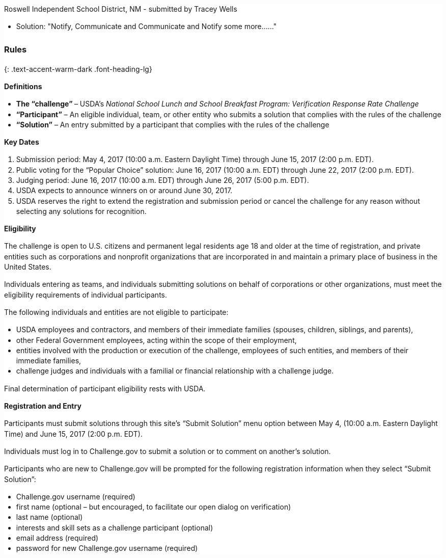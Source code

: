 <p>Roswell Independent School District, NM - submitted by Tracey Wells</p>
<ul>
<li>Solution: "Notify, Communicate and Communicate and Notify some more&hellip;&hellip;"</li>
</ul>
                             </div>


### Rules 
{: .text-accent-warm-dark .font-heading-lg}

<div class="description">
        <p><strong> Definitions</strong></p>  
  <ul>
    <li><strong>The “challenge” </strong>– USDA’s <em>National School Lunch and School Breakfast Program: Verification Response Rate Challenge</em></li>
    <li><strong>“Participant”</strong> – An eligible individual, team, or other entity who submits a solution that complies with the rules of the challenge</li>
    <li><strong>“Solution”</strong> – An entry submitted by a participant that complies with the rules of the challenge</li>
  </ul>  
<p><strong>Key Dates</strong></p>
  <ol>    
    <li>Submission period: May 4, 2017 (10:00 a.m. Eastern Daylight Time) through June 15, 2017 (2:00 p.m. EDT).</li>
    <li>Public voting for the “Popular Choice” solution: June 16, 2017 (10:00 a.m. EDT) through June 22, 2017 (2:00 p.m. EDT).</li> 
    <li>Judging period: June 16, 2017 (10:00 a.m. EDT) through June 26, 2017 (5:00 p.m. EDT).</li>
    <li>USDA expects to announce winners on or around June 30, 2017.</li>    
    <li>USDA reserves the right to extend the registration and submission period or cancel the challenge for any reason without selecting any solutions for recognition.</li>  
  </ol>  
  <p><strong>Eligibility</strong></p>
  <p>The challenge is open to U.S. citizens and permanent legal residents age 18 and older at the time of registration, and private entities such as corporations and nonprofit organizations that are incorporated in and maintain a primary place of business in the United States.</p>
  <p>Individuals entering as teams, and individuals submitting solutions on behalf of corporations or other organizations, must meet the eligibility requirements of individual participants.</p>
  <p>The following individuals and entities are not eligible to participate: </p>
  <ul>    
    <li>USDA employees and contractors, and members of their immediate families (spouses, children, siblings, and parents),</li>    
    <li>other Federal Government employees, acting within the scope of their employment,</li>    
    <li>entities involved with the production or execution of the challenge, employees of such entities, and members of their immediate families,</li>    
    <li>challenge judges and individuals with a familial or financial relationship with a challenge judge.</li>  
  </ul>  
  <p>Final determination of participant eligibility rests with USDA.</p>
  <p><strong>Registration and Entry</strong></p>
  <p>Participants must submit solutions through this site’s “Submit Solution” menu option between May 4, (10:00 a.m. Eastern Daylight Time) and June 15, 2017 (2:00 p.m. EDT).</p>
  <p>Individuals must log in to Challenge.gov to submit a solution or to comment on another’s solution.</p>
  <p>Participants who are new to Challenge.gov will be prompted for the following registration information when they select “Submit Solution”: </p>
  <ul>    
    <li>Challenge.gov username (required)</li>    
    <li>first name (optional – but encouraged, to facilitate our open dialog on verification)</li>    
    <li>last name (optional)</li>    
    <li>interests and skill sets as a challenge participant (optional)</li>    
    <li>email address (required)</li>    
    <li>password for new Challenge.gov username (required)</li>  
  </ul>  